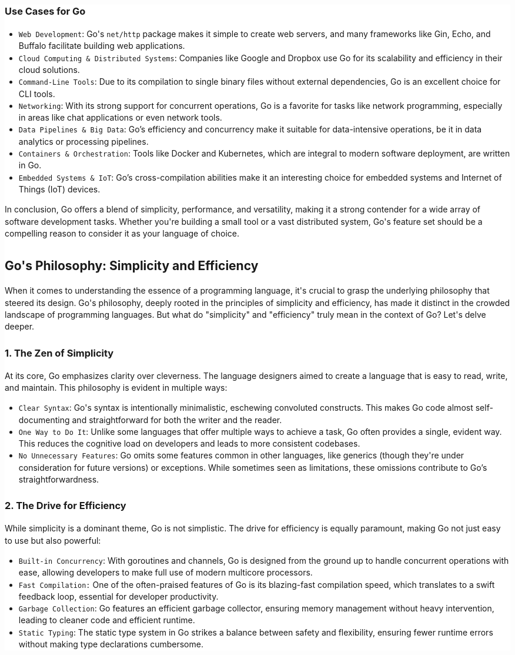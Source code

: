 ### Use Cases for Go

- `Web Development`: Go's `net/http` package makes it simple to create web servers, and many frameworks like Gin, Echo, and Buffalo facilitate building web applications.
- `Cloud Computing & Distributed Systems`: Companies like Google and Dropbox use Go for its scalability and efficiency in their cloud solutions.
- `Command-Line Tools`: Due to its compilation to single binary files without external dependencies, Go is an excellent choice for CLI tools.
- `Networking`: With its strong support for concurrent operations, Go is a favorite for tasks like network programming, especially in areas like chat applications or even network tools.
- `Data Pipelines & Big Data`: Go’s efficiency and concurrency make it suitable for data-intensive operations, be it in data analytics or processing pipelines.
- `Containers & Orchestration`: Tools like Docker and Kubernetes, which are integral to modern software deployment, are written in Go.
- `Embedded Systems & IoT`: Go’s cross-compilation abilities make it an interesting choice for embedded systems and Internet of Things (IoT) devices.

In conclusion, Go offers a blend of simplicity, performance, and versatility, making it a strong contender for a wide array of software development tasks. Whether you're building a small tool or a vast distributed system, Go's feature set should be a compelling reason to consider it as your language of choice.

## Go's Philosophy: Simplicity and Efficiency

When it comes to understanding the essence of a programming language, it's crucial to grasp the underlying philosophy that steered its design. Go's philosophy, deeply rooted in the principles of simplicity and efficiency, has made it distinct in the crowded landscape of programming languages. But what do "simplicity" and "efficiency" truly mean in the context of Go? Let's delve deeper.

### 1. The Zen of Simplicity

At its core, Go emphasizes clarity over cleverness. The language designers aimed to create a language that is easy to read, write, and maintain. This philosophy is evident in multiple ways:

- `Clear Syntax`: Go's syntax is intentionally minimalistic, eschewing convoluted constructs. This makes Go code almost self-documenting and straightforward for both the writer and the reader.
- `One Way to Do It`: Unlike some languages that offer multiple ways to achieve a task, Go often provides a single, evident way. This reduces the cognitive load on developers and leads to more consistent codebases.
- `No Unnecessary Features`: Go omits some features common in other languages, like generics (though they're under consideration for future versions) or exceptions. While sometimes seen as limitations, these omissions contribute to Go’s straightforwardness.

### 2. The Drive for Efficiency

While simplicity is a dominant theme, Go is not simplistic. The drive for efficiency is equally paramount, making Go not just easy to use but also powerful:

- `Built-in Concurrency`: With goroutines and channels, Go is designed from the ground up to handle concurrent operations with ease, allowing developers to make full use of modern multicore processors.
- `Fast Compilation:` One of the often-praised features of Go is its blazing-fast compilation speed, which translates to a swift feedback loop, essential for developer productivity.
- `Garbage Collection`: Go features an efficient garbage collector, ensuring memory management without heavy intervention, leading to cleaner code and efficient runtime.
- `Static Typing`: The static type system in Go strikes a balance between safety and flexibility, ensuring fewer runtime errors without making type declarations cumbersome.
